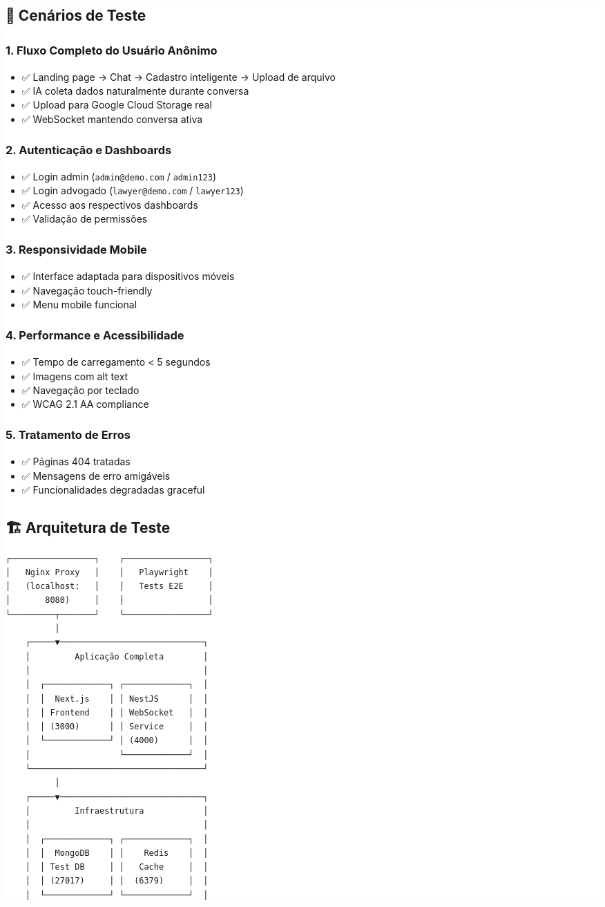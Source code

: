 ## 🧪 Cenários de Teste

### 1. Fluxo Completo do Usuário Anônimo

- ✅ Landing page → Chat → Cadastro inteligente → Upload de arquivo
- ✅ IA coleta dados naturalmente durante conversa
- ✅ Upload para Google Cloud Storage real
- ✅ WebSocket mantendo conversa ativa

### 2. Autenticação e Dashboards

- ✅ Login admin (`admin@demo.com` / `admin123`)
- ✅ Login advogado (`lawyer@demo.com` / `lawyer123`)
- ✅ Acesso aos respectivos dashboards
- ✅ Validação de permissões

### 3. Responsividade Mobile

- ✅ Interface adaptada para dispositivos móveis
- ✅ Navegação touch-friendly
- ✅ Menu mobile funcional

### 4. Performance e Acessibilidade

- ✅ Tempo de carregamento < 5 segundos
- ✅ Imagens com alt text
- ✅ Navegação por teclado
- ✅ WCAG 2.1 AA compliance

### 5. Tratamento de Erros

- ✅ Páginas 404 tratadas
- ✅ Mensagens de erro amigáveis
- ✅ Funcionalidades degradadas graceful

## 🏗️ Arquitetura de Teste

```
┌─────────────────┐    ┌─────────────────┐
│   Nginx Proxy   │    │   Playwright    │
│   (localhost:   │    │   Tests E2E     │
│       8080)     │    │                 │
└─────────┬───────┘    └─────────────────┘
          │
    ┌─────▼─────────────────────────────┐
    │         Aplicação Completa        │
    │                                   │
    │  ┌─────────────┐ ┌─────────────┐  │
    │  │  Next.js    │ │ NestJS      │  │
    │  │ Frontend    │ │ WebSocket   │  │
    │  │ (3000)      │ │ Service     │  │
    │  └─────────────┘ │ (4000)      │  │
    │                  └─────────────┘  │
    └───────────────────────────────────┘
          │
    ┌─────▼─────────────────────────────┐
    │         Infraestrutura            │
    │                                   │
    │  ┌─────────────┐ ┌─────────────┐  │
    │  │  MongoDB    │ │    Redis    │  │
    │  │ Test DB     │ │   Cache     │  │
    │  │ (27017)     │ │  (6379)     │  │
    │  └─────────────┘ └─────────────┘  │
```